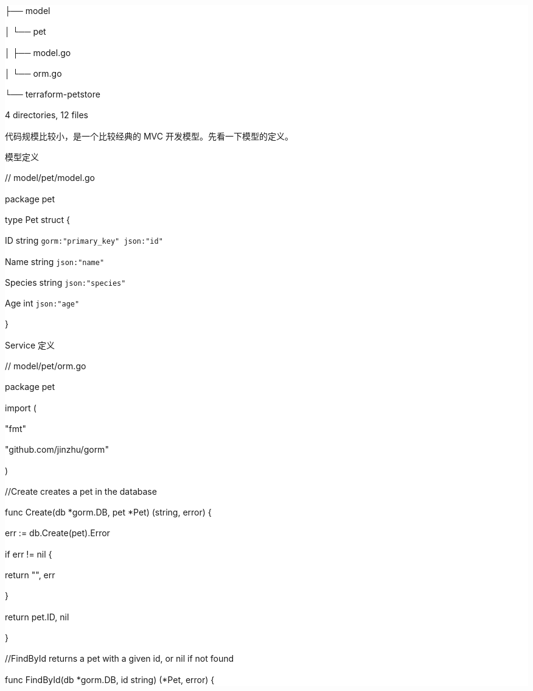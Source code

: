 ├── model

│ └── pet

│ ├── model.go

│ └── orm.go

└── terraform-petstore

4 directories, 12 files

代码规模比较小，是一个比较经典的 MVC 开发模型。先看一下模型的定义。

模型定义

// model/pet/model.go

package pet

type Pet struct {

ID string `gorm:"primary_key" json:"id"`

Name string `json:"name"`

Species string `json:"species"`

Age int `json:"age"`

}

Service 定义

// model/pet/orm.go

package pet

import (

"fmt"

"github.com/jinzhu/gorm"

)

//Create creates a pet in the database

func Create(db *gorm.DB, pet *Pet) (string, error) {

err := db.Create(pet).Error

if err != nil {

return "", err

}

return pet.ID, nil

}

//FindById returns a pet with a given id, or nil if not found

func FindById(db *gorm.DB, id string) (*Pet, error) {
